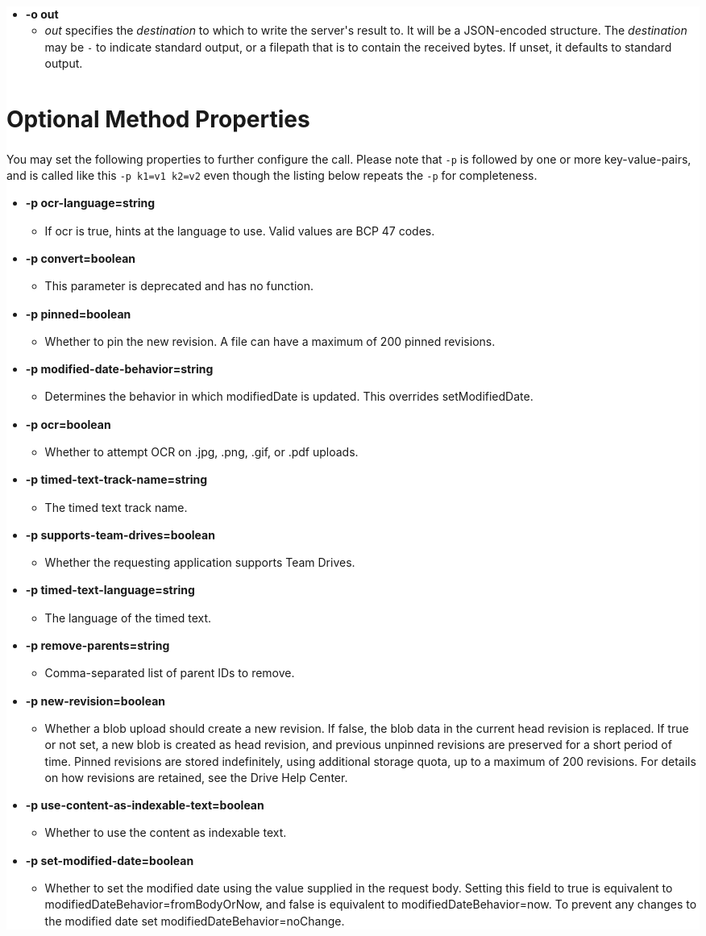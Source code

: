 * **-o out**
    - *out* specifies the *destination* to which to write the server's result to.
      It will be a JSON-encoded structure.
      The *destination* may be `-` to indicate standard output, or a filepath that is to contain the received bytes.
      If unset, it defaults to standard output.
# Optional Method Properties

You may set the following properties to further configure the call. Please note that `-p` is followed by one 
or more key-value-pairs, and is called like this `-p k1=v1 k2=v2` even though the listing below repeats the
`-p` for completeness.

* **-p ocr-language=string**
    - If ocr is true, hints at the language to use. Valid values are BCP 47 codes.

* **-p convert=boolean**
    - This parameter is deprecated and has no function.

* **-p pinned=boolean**
    - Whether to pin the new revision. A file can have a maximum of 200 pinned revisions.

* **-p modified-date-behavior=string**
    - Determines the behavior in which modifiedDate is updated. This overrides setModifiedDate.

* **-p ocr=boolean**
    - Whether to attempt OCR on .jpg, .png, .gif, or .pdf uploads.

* **-p timed-text-track-name=string**
    - The timed text track name.

* **-p supports-team-drives=boolean**
    - Whether the requesting application supports Team Drives.

* **-p timed-text-language=string**
    - The language of the timed text.

* **-p remove-parents=string**
    - Comma-separated list of parent IDs to remove.

* **-p new-revision=boolean**
    - Whether a blob upload should create a new revision. If false, the blob data in the current head revision is replaced. If true or not set, a new blob is created as head revision, and previous unpinned revisions are preserved for a short period of time. Pinned revisions are stored indefinitely, using additional storage quota, up to a maximum of 200 revisions. For details on how revisions are retained, see the Drive Help Center.

* **-p use-content-as-indexable-text=boolean**
    - Whether to use the content as indexable text.

* **-p set-modified-date=boolean**
    - Whether to set the modified date using the value supplied in the request body. Setting this field to true is equivalent to modifiedDateBehavior=fromBodyOrNow, and false is equivalent to modifiedDateBehavior=now. To prevent any changes to the modified date set modifiedDateBehavior=noChange.
